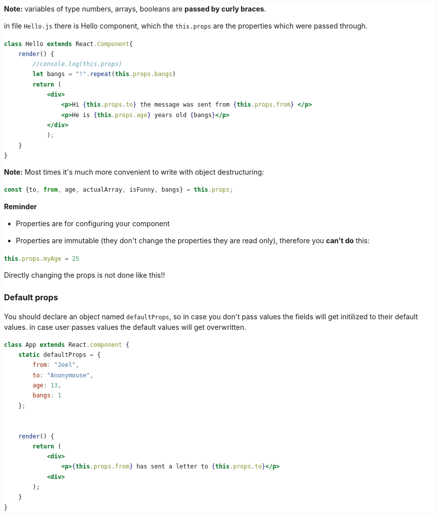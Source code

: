 **Note:** variables of type numbers, arrays, booleans are **passed by curly braces**.


in file `Hello.js` there is Hello component, which
the `this.props` are the properties which were passed through.

```jsx
class Hello extends React.Component{
	render() {
		//console.log(this.props)
		let bangs = "!".repeat(this.props.bangs)
		return (
			<div>
				<p>Hi {this.props.to} the message was sent from {this.props.from} </p>
				<p>He is {this.props.age} years old {bangs}</p>
			</div>
			);
	}
}
```

**Note:** Most times it's much more convenient to write with object destructuring:

```jsx
const {to, from, age, actualArray, isFunny, bangs} = this.props;
```

**Reminder**

* Properties are for configuring your component

* Properties are immutable (they don't change the properties they are read only), therefore you **can't do** this:
```js
this.props.myAge = 25
```
Directly changing the props is not done like this!!

### Default props

You should declare an object named `defaultProps`,
so in case you don't pass values the fields will get initilized to their default values. in case user passes values the default values will get overwritten.

```jsx
class App extends React.component {
	static defaultProps = {
		from: "Joel",
		to: "Anonymouse",
		age: 13,
		bangs: 1
	};


	render() {
		return (
			<div>
				<p>{this.props.from} has sent a letter to {this.props.to}</p>
			<div>
		);
	}
}
```
